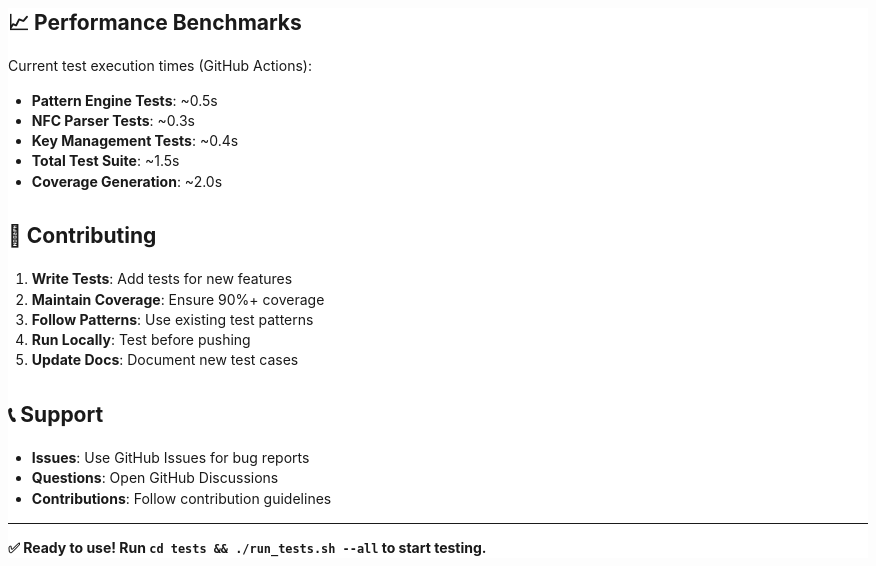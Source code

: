 ## 📈 Performance Benchmarks

Current test execution times (GitHub Actions):
- **Pattern Engine Tests**: ~0.5s
- **NFC Parser Tests**: ~0.3s
- **Key Management Tests**: ~0.4s
- **Total Test Suite**: ~1.5s
- **Coverage Generation**: ~2.0s

## 🤝 Contributing

1. **Write Tests**: Add tests for new features
2. **Maintain Coverage**: Ensure 90%+ coverage
3. **Follow Patterns**: Use existing test patterns
4. **Run Locally**: Test before pushing
5. **Update Docs**: Document new test cases

## 📞 Support

- **Issues**: Use GitHub Issues for bug reports
- **Questions**: Open GitHub Discussions
- **Contributions**: Follow contribution guidelines

---

**✅ Ready to use! Run `cd tests && ./run_tests.sh --all` to start testing.**